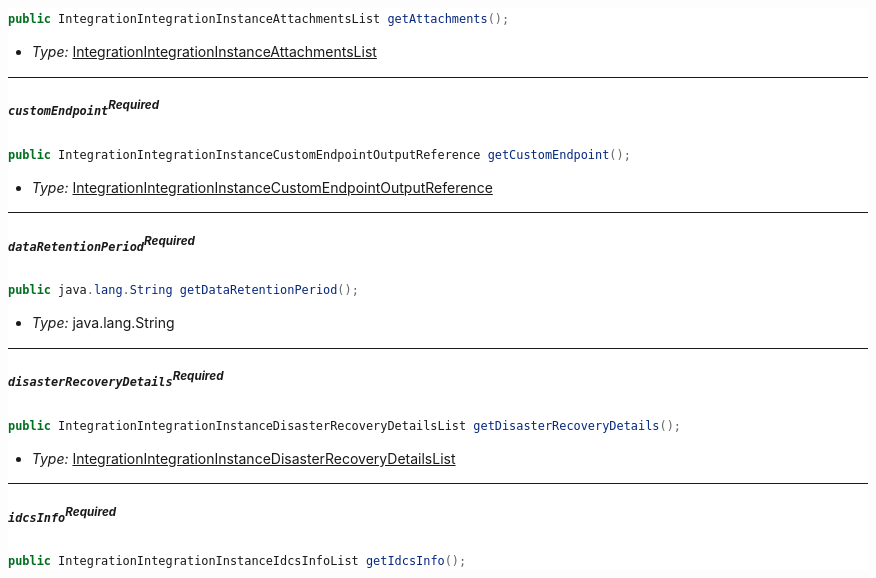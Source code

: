 ```java
public IntegrationIntegrationInstanceAttachmentsList getAttachments();
```

- *Type:* <a href="#rhizo-co-terraform-provider-oci.integrationIntegrationInstance.IntegrationIntegrationInstanceAttachmentsList">IntegrationIntegrationInstanceAttachmentsList</a>

---

##### `customEndpoint`<sup>Required</sup> <a name="customEndpoint" id="rhizo-co-terraform-provider-oci.integrationIntegrationInstance.IntegrationIntegrationInstance.property.customEndpoint"></a>

```java
public IntegrationIntegrationInstanceCustomEndpointOutputReference getCustomEndpoint();
```

- *Type:* <a href="#rhizo-co-terraform-provider-oci.integrationIntegrationInstance.IntegrationIntegrationInstanceCustomEndpointOutputReference">IntegrationIntegrationInstanceCustomEndpointOutputReference</a>

---

##### `dataRetentionPeriod`<sup>Required</sup> <a name="dataRetentionPeriod" id="rhizo-co-terraform-provider-oci.integrationIntegrationInstance.IntegrationIntegrationInstance.property.dataRetentionPeriod"></a>

```java
public java.lang.String getDataRetentionPeriod();
```

- *Type:* java.lang.String

---

##### `disasterRecoveryDetails`<sup>Required</sup> <a name="disasterRecoveryDetails" id="rhizo-co-terraform-provider-oci.integrationIntegrationInstance.IntegrationIntegrationInstance.property.disasterRecoveryDetails"></a>

```java
public IntegrationIntegrationInstanceDisasterRecoveryDetailsList getDisasterRecoveryDetails();
```

- *Type:* <a href="#rhizo-co-terraform-provider-oci.integrationIntegrationInstance.IntegrationIntegrationInstanceDisasterRecoveryDetailsList">IntegrationIntegrationInstanceDisasterRecoveryDetailsList</a>

---

##### `idcsInfo`<sup>Required</sup> <a name="idcsInfo" id="rhizo-co-terraform-provider-oci.integrationIntegrationInstance.IntegrationIntegrationInstance.property.idcsInfo"></a>

```java
public IntegrationIntegrationInstanceIdcsInfoList getIdcsInfo();
```
